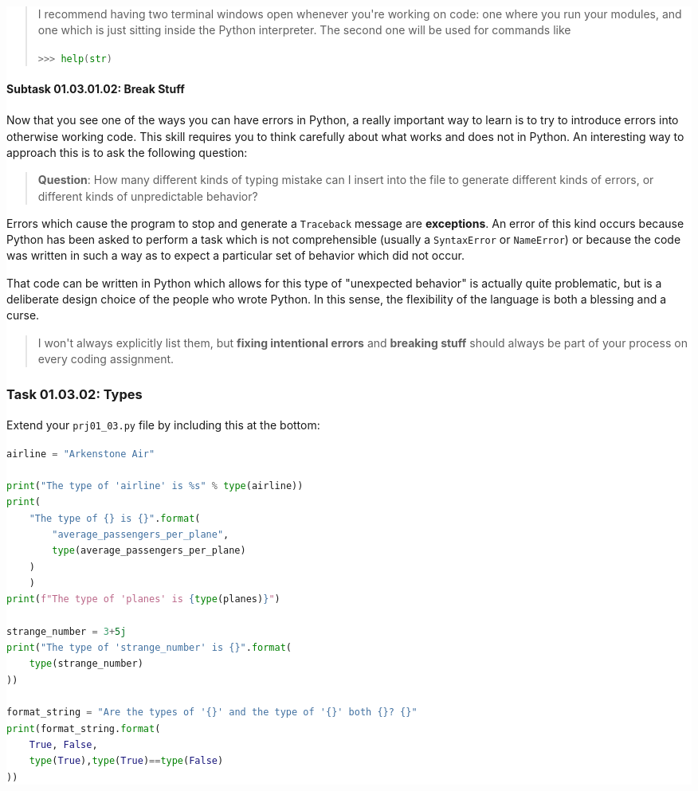 > I recommend having two terminal windows open whenever you're working on code: one where you run your modules, and one which is just sitting inside the Python interpreter. The second one will be used for commands like
>
> ```Python
> >>> help(str)
> ```

#### Subtask 01.03.01.02: Break Stuff

Now that you see one of the ways you can have errors in Python, a really important way to learn is to try to introduce errors into otherwise working code. This skill requires you to think carefully about what works and does not in Python. An interesting way to approach this is to ask the following question:

> **Question**: How many different kinds of typing mistake can I insert into the file to generate different kinds of errors, or different kinds of unpredictable behavior?

Errors which cause the program to stop and generate a `Traceback` message are **exceptions**. An error of this kind occurs because Python has been asked to perform a task which is not comprehensible (usually a `SyntaxError` or `NameError`) or because the code was written in such a way as to expect a particular set of behavior which did not occur.

That code can be written in Python which allows for this type of "unexpected behavior" is actually quite problematic, but is a deliberate design choice of the people who wrote Python. In this sense, the flexibility of the language is both a blessing and a curse.

> I won't always explicitly list them, but **fixing intentional errors** and **breaking stuff** should always be part of your process on every coding assignment.

### Task 01.03.02: Types

Extend your `prj01_03.py` file by including this at the bottom:

```Python
airline = "Arkenstone Air"

print("The type of 'airline' is %s" % type(airline))
print(
    "The type of {} is {}".format(
        "average_passengers_per_plane",
        type(average_passengers_per_plane)
    )
    )
print(f"The type of 'planes' is {type(planes)}")

strange_number = 3+5j
print("The type of 'strange_number' is {}".format(
    type(strange_number)
))

format_string = "Are the types of '{}' and the type of '{}' both {}? {}"
print(format_string.format(
    True, False,
    type(True),type(True)==type(False)
))
```
